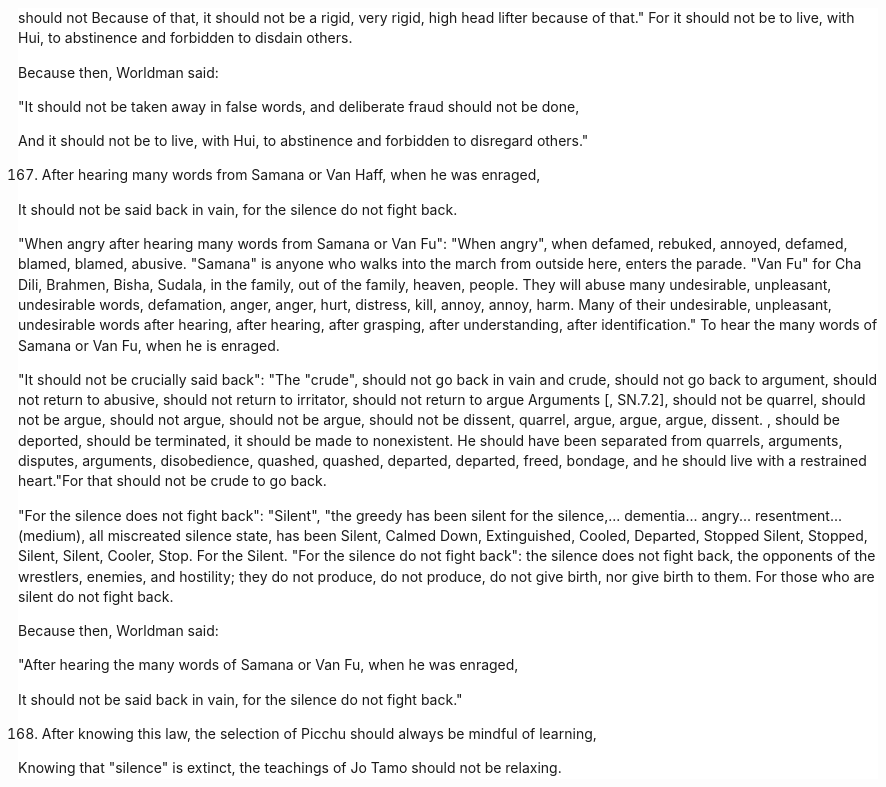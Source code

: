 should not Because of that, it should not be a rigid, very rigid, high head
lifter because of that." For it should not be to live, with Hui, to abstinence
and forbidden to disdain others.

Because then, Worldman said:

"It should not be taken away in false words, and deliberate fraud should not be
done,

And it should not be to live, with Hui, to abstinence and forbidden to disregard
others."

167. After hearing many words from Samana or Van Haff, when he was enraged,

It should not be said back in vain, for the silence do not fight back.

"When angry after hearing many words from Samana or Van Fu": "When angry", when
defamed, rebuked, annoyed, defamed, blamed, blamed, abusive. "Samana" is anyone
who walks into the march from outside here, enters the parade. "Van Fu" for Cha
Dili, Brahmen, Bisha, Sudala, in the family, out of the family, heaven, people.
They will abuse many undesirable, unpleasant, undesirable words, defamation,
anger, anger, hurt, distress, kill, annoy, annoy, harm. Many of their
undesirable, unpleasant, undesirable words after hearing, after hearing, after
grasping, after understanding, after identification." To hear the many words of
Samana or Van Fu, when he is enraged.

"It should not be crucially said back": "The "crude", should not go back in vain
and crude, should not go back to argument, should not return to abusive, should
not return to irritator, should not return to argue Arguments [, SN.7.2], should
not be quarrel, should not be argue, should not argue, should not be argue,
should not be dissent, quarrel, argue, argue, argue, dissent. , should be
deported, should be terminated, it should be made to nonexistent. He should have
been separated from quarrels, arguments, disputes, arguments, disobedience,
quashed, quashed, departed, departed, freed, bondage, and he should live with a
restrained heart."For that should not be crude to go back.

"For the silence does not fight back": "Silent", "the greedy has been silent for
the silence,... dementia... angry... resentment... (medium), all miscreated
silence state, has been Silent, Calmed Down, Extinguished, Cooled, Departed,
Stopped Silent, Stopped, Silent, Silent, Cooler, Stop. For the Silent. "For the
silence do not fight back": the silence does not fight back, the opponents of
the wrestlers, enemies, and hostility; they do not produce, do not produce, do
not give birth, nor give birth to them. For those who are silent do not fight
back.

Because then, Worldman said:

"After hearing the many words of Samana or Van Fu, when he was enraged,

It should not be said back in vain, for the silence do not fight back."

168. After knowing this law, the selection of Picchu should always be mindful of
     learning,

Knowing that "silence" is extinct, the teachings of Jo Tamo should not be
relaxing.
